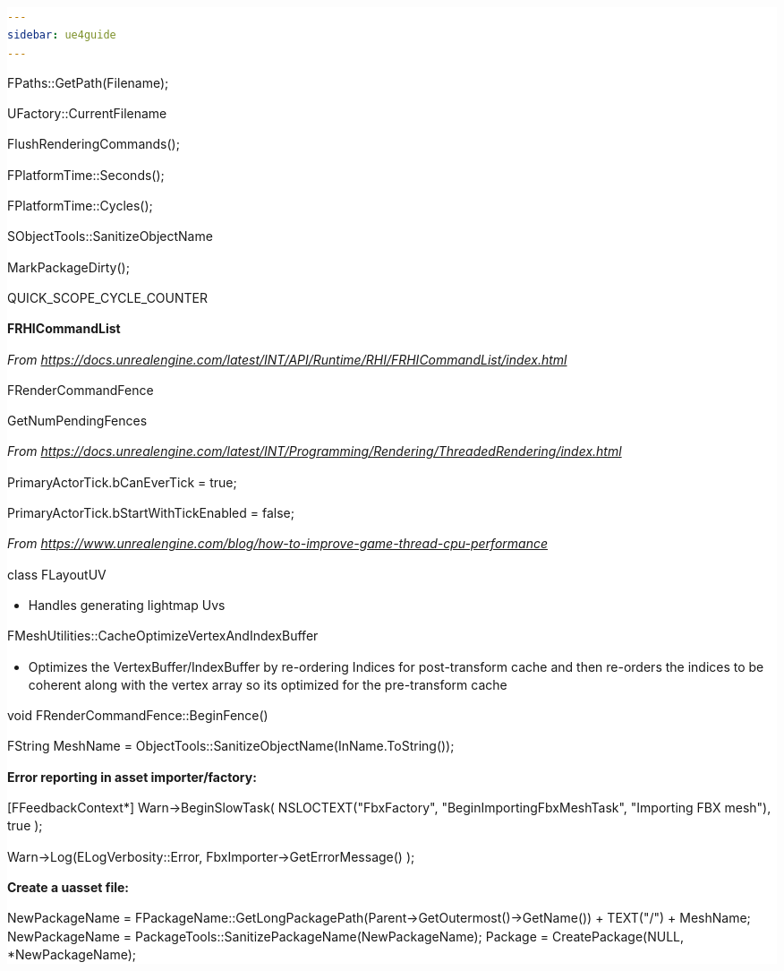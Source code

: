 ```yaml
---
sidebar: ue4guide
---
```

FPaths::GetPath(Filename);

UFactory::CurrentFilename

FlushRenderingCommands();

FPlatformTime::Seconds();

FPlatformTime::Cycles();

SObjectTools::SanitizeObjectName

MarkPackageDirty();

QUICK_SCOPE_CYCLE_COUNTER

**FRHICommandList**

*From <https://docs.unrealengine.com/latest/INT/API/Runtime/RHI/FRHICommandList/index.html>*

FRenderCommandFence

GetNumPendingFences

*From <https://docs.unrealengine.com/latest/INT/Programming/Rendering/ThreadedRendering/index.html>*

PrimaryActorTick.bCanEverTick = true;

PrimaryActorTick.bStartWithTickEnabled = false;

*From <https://www.unrealengine.com/blog/how-to-improve-game-thread-cpu-performance>*

class FLayoutUV

- Handles generating lightmap Uvs

FMeshUtilities::CacheOptimizeVertexAndIndexBuffer

- Optimizes the VertexBuffer/IndexBuffer by re-ordering Indices for post-transform cache and then re-orders the indices to be coherent along with the vertex array so its optimized for the pre-transform cache

void FRenderCommandFence::BeginFence()

FString MeshName = ObjectTools::SanitizeObjectName(InName.ToString());

**Error reporting in asset importer/factory:**

\[FFeedbackContext\*]        Warn->BeginSlowTask( NSLOCTEXT("FbxFactory", "BeginImportingFbxMeshTask", "Importing FBX mesh"), true );

Warn->Log(ELogVerbosity::Error, FbxImporter->GetErrorMessage() );

**Create a uasset file:**

NewPackageName = FPackageName::GetLongPackagePath(Parent->GetOutermost()->GetName()) + TEXT("/") + MeshName;
                NewPackageName = PackageTools::SanitizePackageName(NewPackageName);
                Package = CreatePackage(NULL, \*NewPackageName);


[fname reference guide]: https://docs.unrealengine.com/latest/INT/Programming/UnrealArchitecture/StringHandling/FName/index.html
[ftext reference guide]: https://docs.unrealengine.com/latest/INT/Programming/UnrealArchitecture/StringHandling/FText/index.html